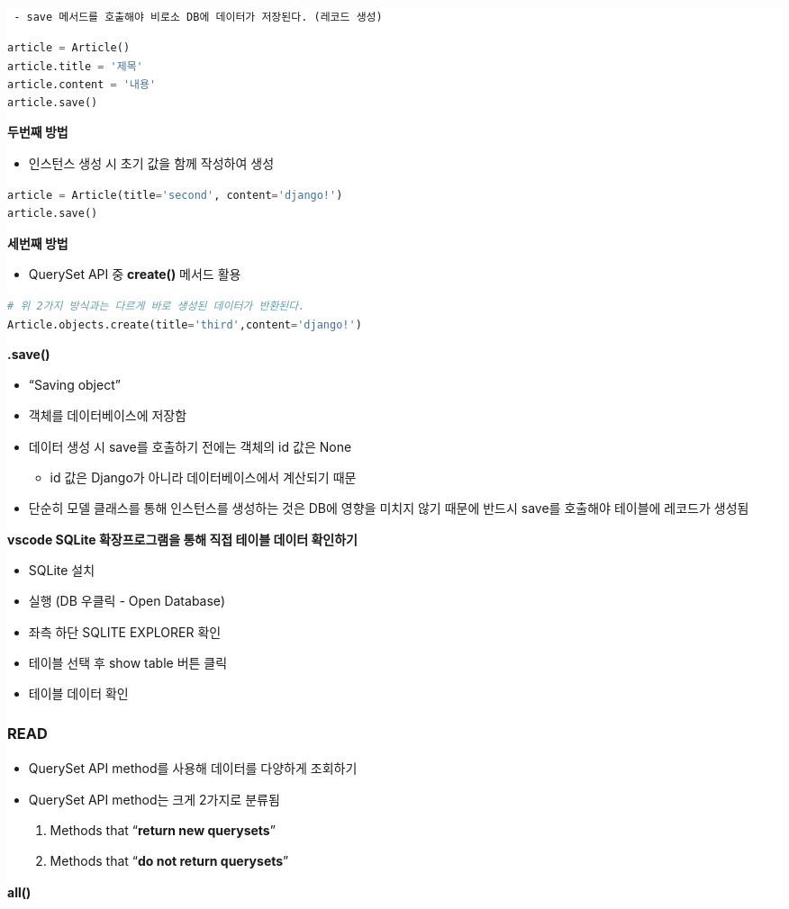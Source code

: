      - save 메서드를 호출해야 비로소 DB에 데이터가 저장된다. (레코드 생성)

```python
article = Article()
article.title = '제목'
article.content = '내용'
article.save()
```

**두번째 방법**

- 인스턴스 생성 시 초기 값을 함께 작성하여 생성

```python
article = Article(title='second', content='django!')
article.save()
```

**세번째 방법**

- QuerySet API 중 **create()** 메서드 활용

```python
# 위 2가지 방식과는 다르게 바로 생성된 데이터가 반환된다.
Article.objects.create(title='third',content='django!')
```

**.save()**

- “Saving object”

- 객체를 데이터베이스에 저장함

- 데이터 생성 시 save를 호출하기 전에는 객체의 id 값은 None
  - id 값은 Django가 아니라 데이터베이스에서 계산되기 때문


- 단순히 모델 클래스를 통해 인스턴스를 생성하는 것은 DB에 영향을 미치지 않기 때문에 반드시 save를 호출해야 테이블에 레코드가 생성됨

**vscode SQLite 확장프로그램을 통해 직접 테이블 데이터 확인하기**

- SQLite 설치

- 실행 (DB 우클릭 - Open Database)

- 좌측 하단 SQLITE EXPLORER 확인

- 테이블 선택 후 show table 버튼 클릭

- 테이블 데이터 확인

### READ

- QuerySet API method를 사용해 데이터를 다양하게 조회하기

- QuerySet API method는 크게 2가지로 분류됨

  1. Methods that “**return new querysets**”

  2. Methods that “**do not return querysets**”

**all()**

